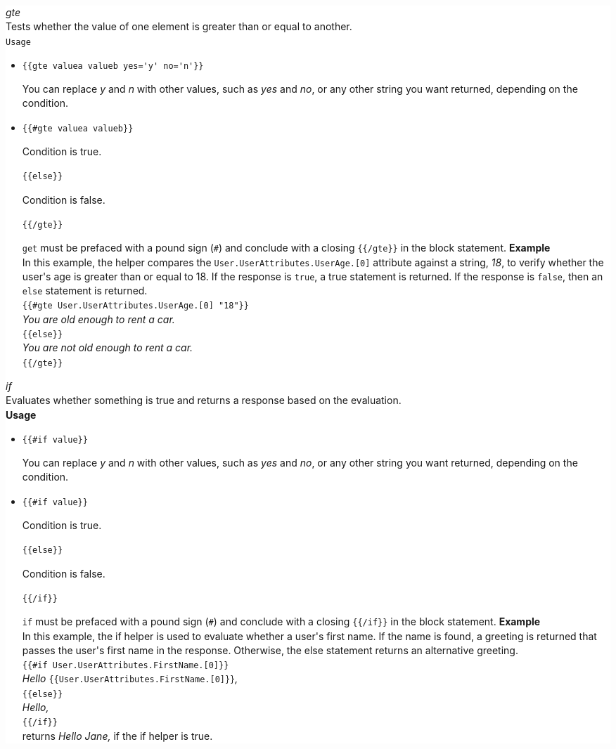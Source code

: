 *gte*  
Tests whether the value of one element is greater than or equal to another\.  
`Usage`  
+ `{{gte valuea valueb yes='y' no='n'}}`

  You can replace *y* and *n* with other values, such as *yes* and *no*, or any other string you want returned, depending on the condition\.
+ `{{#gte valuea valueb}}`

  Condition is true\.

  `{{else}}`

  Condition is false\.

  `{{/gte}}`

  `get` must be prefaced with a pound sign \(`#`\) and conclude with a closing `{{/gte}}` in the block statement\.
**Example**  
In this example, the helper compares the `User.UserAttributes.UserAge.[0]` attribute against a string, *18*, to verify whether the user's age is greater than or equal to 18\. If the response is `true`, a true statement is returned\. If the response is `false`, then an `else` statement is returned\.  
`{{#gte User.UserAttributes.UserAge.[0] "18"}}`  
*You are old enough to rent a car\.*  
`{{else}}`  
*You are not old enough to rent a car\.*  
`{{/gte}}`

*if*  
Evaluates whether something is true and returns a response based on the evaluation\.  
**Usage**  
+ `{{#if value}}`

  You can replace *y* and *n* with other values, such as *yes* and *no*, or any other string you want returned, depending on the condition\.
+ `{{#if value}}`

  Condition is true\.

  `{{else}}`

  Condition is false\.

  `{{/if}}`

  `if` must be prefaced with a pound sign \(`#`\) and conclude with a closing `{{/if}}` in the block statement\.
**Example**  
In this example, the if helper is used to evaluate whether a user's first name\. If the name is found, a greeting is returned that passes the user's first name in the response\. Otherwise, the else statement returns an alternative greeting\.  
`{{#if User.UserAttributes.FirstName.[0]}}`  
*Hello* `{{User.UserAttributes.FirstName.[0]}}`*,*  
`{{else}}`  
*Hello,*  
`{{/if}}`  
returns *Hello Jane,* if the if helper is true\.
